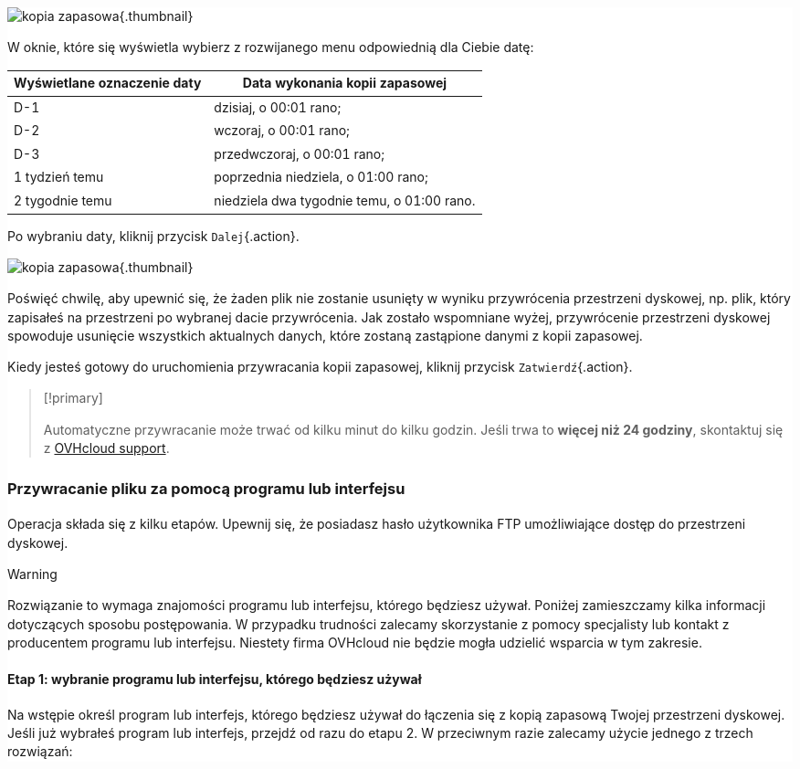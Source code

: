 ![kopia zapasowa](images/backupftp-step1.png){.thumbnail}

W oknie, które się wyświetla wybierz z rozwijanego menu odpowiednią dla Ciebie datę:

|Wyświetlane oznaczenie daty|Data wykonania kopii zapasowej|
|---|---|
|D-1|dzisiaj, o 00:01 rano;|
|D-2|wczoraj, o 00:01 rano;|
|D-3|przedwczoraj, o 00:01 rano;|
|1 tydzień temu|poprzednia niedziela, o 01:00 rano;|
|2 tygodnie temu|niedziela dwa tygodnie temu, o 01:00 rano.|

Po wybraniu daty, kliknij przycisk `Dalej`{.action}. 

![kopia zapasowa](images/backupftp-step2.png){.thumbnail}

Poświęć chwilę, aby upewnić się, że żaden plik nie zostanie usunięty w wyniku przywrócenia przestrzeni dyskowej, np. plik, który zapisałeś na przestrzeni po wybranej dacie przywrócenia. Jak zostało wspomniane wyżej, przywrócenie przestrzeni dyskowej spowoduje usunięcie wszystkich aktualnych danych, które zostaną zastąpione danymi z kopii zapasowej.

Kiedy jesteś gotowy do uruchomienia przywracania kopii zapasowej, kliknij przycisk `Zatwierdź`{.action}.

> [!primary]
>
>Automatyczne przywracanie może trwać od kilku minut do kilku godzin. Jeśli trwa to **więcej niż 24 godziny**, skontaktuj się z [OVHcloud support](https://www.ovhcloud.com/pl/support-levels/).
>

### Przywracanie pliku za pomocą programu lub interfejsu <a name="viainterface"></a>

Operacja składa się z kilku etapów. Upewnij się, że posiadasz hasło użytkownika FTP umożliwiające dostęp do przestrzeni dyskowej. 

> [!warning]
>
> Rozwiązanie to wymaga znajomości programu lub interfejsu, którego będziesz używał. Poniżej zamieszczamy kilka informacji dotyczących sposobu postępowania. W przypadku trudności zalecamy skorzystanie z pomocy specjalisty lub kontakt z producentem programu lub interfejsu. Niestety firma OVHcloud nie będzie mogła udzielić wsparcia w tym zakresie.
>

#### Etap 1: wybranie programu lub interfejsu, którego będziesz używał

Na wstępie określ program lub interfejs, którego będziesz używał do łączenia się z kopią zapasową Twojej przestrzeni dyskowej. Jeśli już wybrałeś program lub interfejs, przejdź od razu do etapu 2. W przeciwnym razie zalecamy użycie jednego z trzech rozwiązań:
